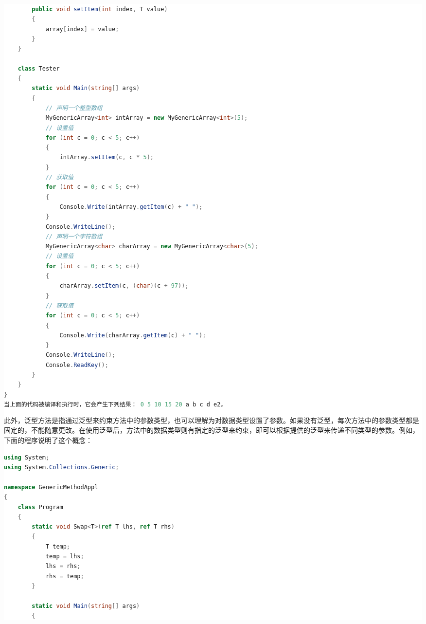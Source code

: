 ```C#
        public void setItem(int index, T value)
        {
            array[index] = value;
        }
    }

    class Tester
    {
        static void Main(string[] args)
        {
            // 声明一个整型数组
            MyGenericArray<int> intArray = new MyGenericArray<int>(5);
            // 设置值
            for (int c = 0; c < 5; c++)
            {
                intArray.setItem(c, c * 5);
            }
            // 获取值
            for (int c = 0; c < 5; c++)
            {
                Console.Write(intArray.getItem(c) + " ");
            }
            Console.WriteLine();
            // 声明一个字符数组
            MyGenericArray<char> charArray = new MyGenericArray<char>(5);
            // 设置值
            for (int c = 0; c < 5; c++)
            {
                charArray.setItem(c, (char)(c + 97));
            }
            // 获取值
            for (int c = 0; c < 5; c++)
            {
                Console.Write(charArray.getItem(c) + " ");
            }
            Console.WriteLine();
            Console.ReadKey();
        }
    }
}
当上面的代码被编译和执行时，它会产生下列结果： 0 5 10 15 20 a b c d e2。
```

​		此外，泛型方法是指通过泛型来约束方法中的参数类型，也可以理解为对数据类型设置了参数。如果没有泛型，每次方法中的参数类型都是固定的，不能随意更改。在使用泛型后，方法中的数据类型则有指定的泛型来约束，即可以根据提供的泛型来传递不同类型的参数。例如，下面的程序说明了这个概念：

```C#
using System;
using System.Collections.Generic;

namespace GenericMethodAppl
{
    class Program
    {
        static void Swap<T>(ref T lhs, ref T rhs)
        {
            T temp;
            temp = lhs;
            lhs = rhs;
            rhs = temp;
        }

        static void Main(string[] args)
        {
```
